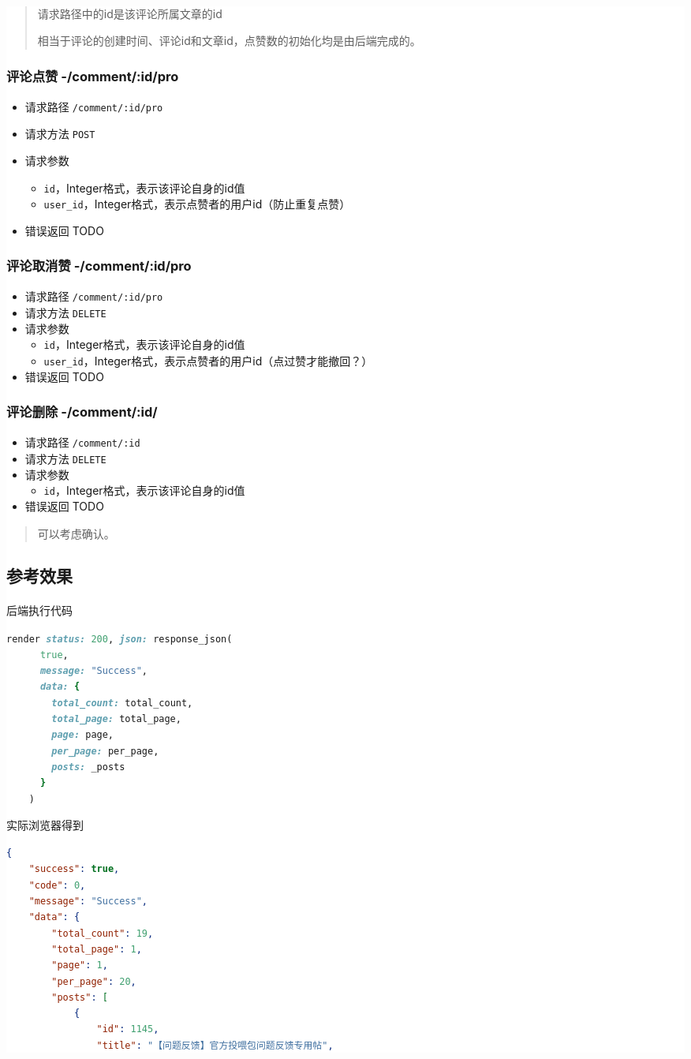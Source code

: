 > 请求路径中的id是该评论所属文章的id
>
> 相当于评论的创建时间、评论id和文章id，点赞数的初始化均是由后端完成的。

### 评论点赞 -/comment/:id/pro

- 请求路径 `/comment/:id/pro`
- 请求方法 `POST`
- 请求参数
  - `id`，Integer格式，表示该评论自身的id值
  - `user_id`，Integer格式，表示点赞者的用户id（防止重复点赞）
  
- 错误返回 TODO

### 评论取消赞 -/comment/:id/pro

- 请求路径 `/comment/:id/pro`
- 请求方法 `DELETE`
- 请求参数
  - `id`，Integer格式，表示该评论自身的id值
  - `user_id`，Integer格式，表示点赞者的用户id（点过赞才能撤回？）
- 错误返回 TODO

### 评论删除 -/comment/:id/

- 请求路径 `/comment/:id`
- 请求方法 `DELETE`
- 请求参数
  - `id`，Integer格式，表示该评论自身的id值
- 错误返回 TODO

> 可以考虑确认。

## 参考效果

后端执行代码

```ruby
render status: 200, json: response_json(
      true,
      message: "Success",
      data: {
        total_count: total_count,
        total_page: total_page,
        page: page,
        per_page: per_page,
        posts: _posts
      }
    )
```

实际浏览器得到

```json
{
    "success": true,
    "code": 0,
    "message": "Success",
    "data": {
        "total_count": 19,
        "total_page": 1,
        "page": 1,
        "per_page": 20,
        "posts": [
            {
                "id": 1145,
                "title": "【问题反馈】官方投喂包问题反馈专用帖",
```